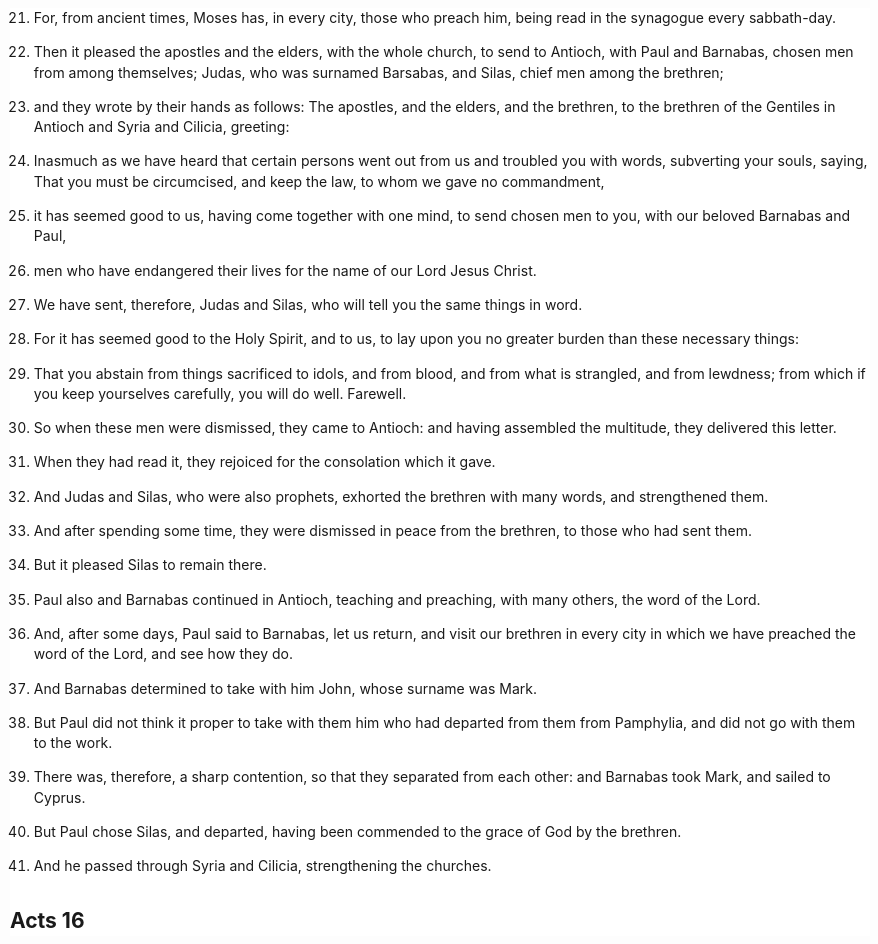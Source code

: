 21. For, from ancient times, Moses has, in every city, those who preach him, being read in the synagogue every sabbath-day.  

22. Then it pleased the apostles and the elders, with the whole church, to send to Antioch, with Paul and Barnabas, chosen men from among themselves; Judas, who was surnamed Barsabas, and Silas, chief men among the brethren;

23. and they wrote by their hands as follows:   The apostles, and the elders, and the brethren, to the brethren of the Gentiles in Antioch and Syria and Cilicia, greeting:

24. Inasmuch as we have heard that certain persons went out from us and troubled you with words, subverting your souls, saying, That you must be circumcised, and keep the law, to whom we gave no commandment,

25. it has seemed good to us, having come together with one mind, to send chosen men to you, with our beloved Barnabas and Paul,

26. men who have endangered their lives for the name of our Lord Jesus Christ.

27. We have sent, therefore, Judas and Silas, who will tell you the same things in word.

28. For it has seemed good to the Holy Spirit, and to us, to lay upon you no greater burden than these necessary things:

29. That you abstain from things sacrificed to idols, and from blood, and from what is strangled, and from lewdness; from which if you keep yourselves carefully, you will do well. Farewell.  

30. So when these men were dismissed, they came to Antioch: and having assembled the multitude, they delivered this letter.

31. When they had read it, they rejoiced for the consolation which it gave.

32. And Judas and Silas, who were also prophets, exhorted the brethren with many words, and strengthened them.

33. And after spending some time, they were dismissed in peace from the brethren, to those who had sent them.

34. But it pleased Silas to remain there.

35. Paul also and Barnabas continued in Antioch, teaching and preaching, with many others, the word of the Lord.  

36. And, after some days, Paul said to Barnabas, let us return, and visit our brethren in every city in which we have preached the word of the Lord, and see how they do.

37. And Barnabas determined to take with him John, whose surname was Mark.

38. But Paul did not think it proper to take with them him who had departed from them from Pamphylia, and did not go with them to the work.

39. There was, therefore, a sharp contention, so that they separated from each other: and Barnabas took Mark, and sailed to Cyprus.

40. But Paul chose Silas, and departed, having been commended to the grace of God by the brethren.

41. And he passed through Syria and Cilicia, strengthening the churches.   

## Acts 16
